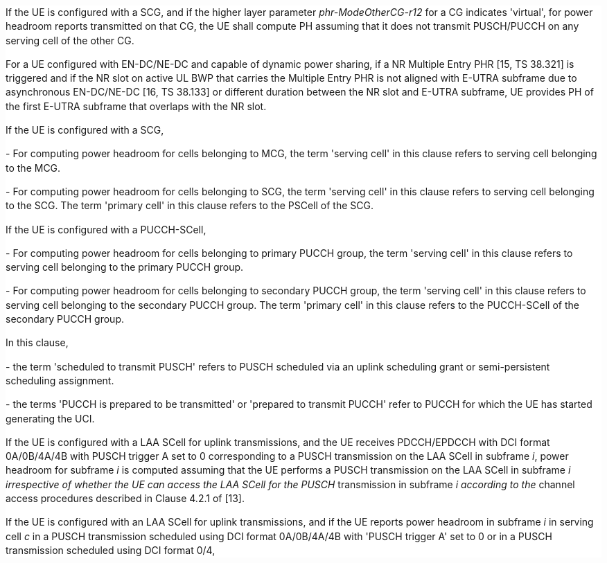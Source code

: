 If the UE is configured with a SCG, and if the higher layer parameter
*phr-ModeOtherCG-r12* for a CG indicates \'virtual\', for power headroom
reports transmitted on that CG, the UE shall compute PH assuming that it
does not transmit PUSCH/PUCCH on any serving cell of the other CG.

For a UE configured with EN-DC/NE-DC and capable of dynamic power
sharing, if a NR Multiple Entry PHR \[15, TS 38.321\] is triggered and
if the NR slot on active UL BWP that carries the Multiple Entry PHR is
not aligned with E-UTRA subframe due to asynchronous EN-DC/NE-DC \[16,
TS 38.133\] or different duration between the NR slot and E-UTRA
subframe, UE provides PH of the first E-UTRA subframe that overlaps with
the NR slot.

If the UE is configured with a SCG,

\- For computing power headroom for cells belonging to MCG, the term
\'serving cell\' in this clause refers to serving cell belonging to the
MCG.

\- For computing power headroom for cells belonging to SCG, the term
\'serving cell\' in this clause refers to serving cell belonging to the
SCG. The term \'primary cell\' in this clause refers to the PSCell of
the SCG.

If the UE is configured with a PUCCH-SCell,

\- For computing power headroom for cells belonging to primary PUCCH
group, the term \'serving cell\' in this clause refers to serving cell
belonging to the primary PUCCH group.

\- For computing power headroom for cells belonging to secondary PUCCH
group, the term \'serving cell\' in this clause refers to serving cell
belonging to the secondary PUCCH group. The term \'primary cell\' in
this clause refers to the PUCCH-SCell of the secondary PUCCH group.

In this clause,

\- the term \'scheduled to transmit PUSCH\' refers to PUSCH scheduled
via an uplink scheduling grant or semi-persistent scheduling assignment.

\- the terms \'PUCCH is prepared to be transmitted\' or \'prepared to
transmit PUCCH\' refer to PUCCH for which the UE has started generating
the UCI.

If the UE is configured with a LAA SCell for uplink transmissions, and
the UE receives PDCCH/EPDCCH with DCI format 0A/0B/4A/4B with PUSCH
trigger A set to 0 corresponding to a PUSCH transmission on the LAA
SCell in subframe *i*, power headroom for subframe *i* is computed
assuming that the UE performs a PUSCH transmission on the LAA SCell in
subframe *i irrespective of whether the UE can access the LAA SCell for
the PUSCH* transmission in subframe *i according to the* channel access
procedures described in Clause 4.2.1 of \[13\].

If the UE is configured with an LAA SCell for uplink transmissions, and
if the UE reports power headroom in subframe *i* in serving cell *c* in
a PUSCH transmission scheduled using DCI format 0A/0B/4A/4B with \'PUSCH
trigger A\' set to 0 or in a PUSCH transmission scheduled using DCI
format 0/4,
